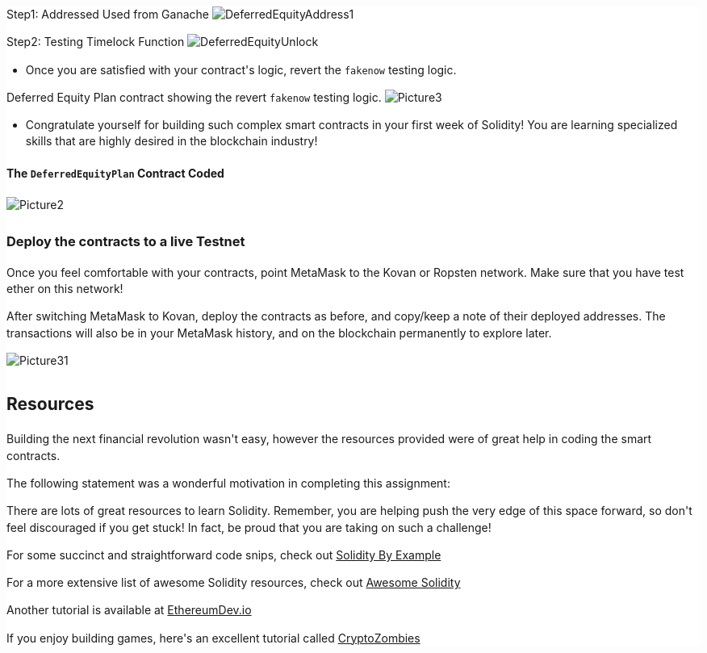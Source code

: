 Step1: Addressed Used from Ganache
![DeferredEquityAddress1](https://user-images.githubusercontent.com/83662813/135948293-e519bcd3-29c3-4dfb-a3c7-09b9cc6d6535.gif)

Step2: Testing Timelock Function
![DeferredEquityUnlock](https://user-images.githubusercontent.com/83662813/136050297-73942f87-a519-4d4e-a49c-a8a54e9f8e86.gif)

  * Once you are satisfied with your contract's logic, revert the `fakenow` testing logic.
 
 Deferred Equity Plan contract showing the revert `fakenow` testing logic.
 ![Picture3](https://user-images.githubusercontent.com/83662813/135892468-003597ee-852a-4d7c-9584-7509c93c4049.gif)
 

* Congratulate yourself for building such complex smart contracts in your first week of Solidity! You are learning specialized skills that are highly desired in the blockchain industry!

#### The `DeferredEquityPlan` Contract Coded
![Picture2](https://user-images.githubusercontent.com/83662813/135885653-8f2d7837-3fdb-4ad2-a8fe-ce90e729a24c.gif)

### Deploy the contracts to a live Testnet

Once you feel comfortable with your contracts, point MetaMask to the Kovan or Ropsten network. Make sure that you have test ether on this network!

After switching MetaMask to Kovan, deploy the contracts as before, and copy/keep a note of their deployed addresses. The transactions will also be in your MetaMask history, and on the blockchain permanently to explore later.

![Picture31](https://user-images.githubusercontent.com/83662813/135891120-9da32688-d081-45d1-974a-eb53bac416aa.png)

## Resources

Building the next financial revolution wasn't easy, however the resources provided were of great help in coding the smart contracts.

The following statement was a wonderful motivation in completing this assignment: 

There are lots of great resources to learn Solidity. Remember, you are helping push the very edge of this space forward,
so don't feel discouraged if you get stuck! In fact, be proud that you are taking on such a challenge!

For some succinct and straightforward code snips, check out [Solidity By Example](https://github.com/raineorshine/solidity-by-example)

For a more extensive list of awesome Solidity resources, check out [Awesome Solidity](https://github.com/bkrem/awesome-solidity)

Another tutorial is available at [EthereumDev.io](https://ethereumdev.io/)

If you enjoy building games, here's an excellent tutorial called [CryptoZombies](https://cryptozombies.io/)


